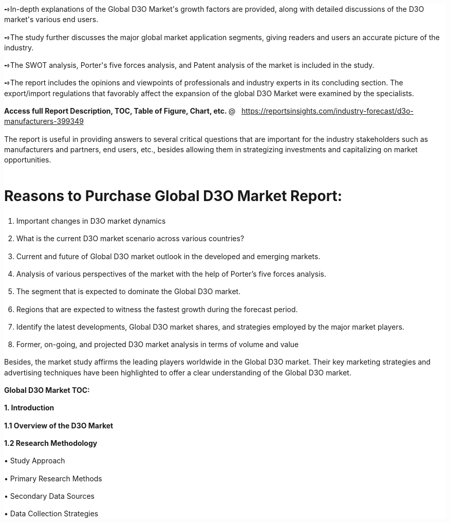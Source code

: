 ➺In-depth explanations of the Global D3O Market's growth factors are provided, along with detailed discussions of the D3O market's various end users.

➺The study further discusses the major global market application segments, giving readers and users an accurate picture of the industry.

➺The SWOT analysis, Porter's five forces analysis, and Patent analysis of the market is included in the study.

➺The report includes the opinions and viewpoints of professionals and industry experts in its concluding section. The export/import regulations that favorably affect the expansion of the global D3O Market were examined by the specialists.

<strong>Access full Report Description, TOC, Table of Figure, Chart, etc. </strong>@   <a href=https://reportsinsights.com/industry-forecast/d3o-manufacturers-399349 style=color:#0000ff;>https://reportsinsights.com/industry-forecast/d3o-manufacturers-399349</a>

The report is useful in providing answers to several critical questions that are important for the industry stakeholders such as manufacturers and partners, end users, etc., besides allowing them in strategizing investments and capitalizing on market opportunities.

# <strong>Reasons to Purchase Global D3O Market Report:</strong>

1. Important changes in D3O market dynamics

2. What is the current D3O market scenario across various countries?

3. Current and future of Global D3O market outlook in the developed and emerging markets.

4. Analysis of various perspectives of the market with the help of Porter’s five forces analysis.

5. The segment that is expected to dominate the Global D3O market.

6. Regions that are expected to witness the fastest growth during the forecast period.

7. Identify the latest developments, Global D3O market shares, and strategies employed by the major market players.

8. Former, on-going, and projected D3O market analysis in terms of volume and value

Besides, the market study affirms the leading players worldwide in the Global D3O market. Their key marketing strategies and advertising techniques have been highlighted to offer a clear understanding of the Global D3O market.

<strong>Global D3O Market TOC:</strong>

<strong>1. Introduction</strong>

<strong>1.1 Overview of the D3O Market</strong>

<strong>1.2 Research Methodology</strong>

• Study Approach

• Primary Research Methods

• Secondary Data Sources

• Data Collection Strategies

